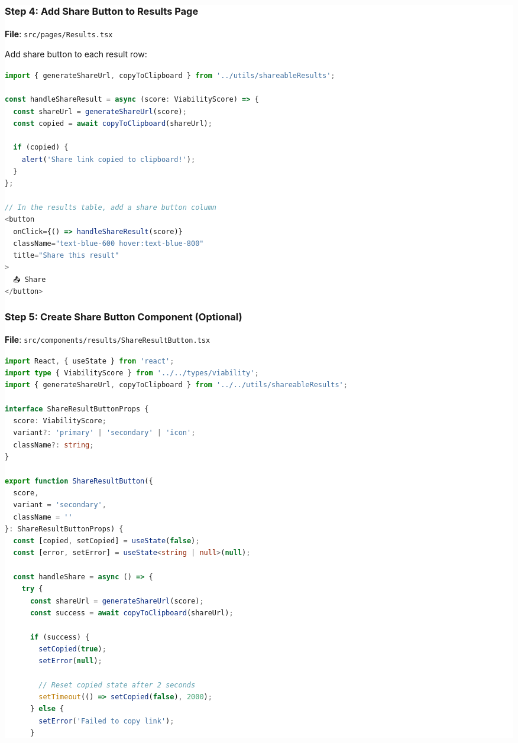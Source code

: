 ### Step 4: Add Share Button to Results Page

**File**: `src/pages/Results.tsx`

Add share button to each result row:

```typescript
import { generateShareUrl, copyToClipboard } from '../utils/shareableResults';

const handleShareResult = async (score: ViabilityScore) => {
  const shareUrl = generateShareUrl(score);
  const copied = await copyToClipboard(shareUrl);
  
  if (copied) {
    alert('Share link copied to clipboard!');
  }
};

// In the results table, add a share button column
<button 
  onClick={() => handleShareResult(score)}
  className="text-blue-600 hover:text-blue-800"
  title="Share this result"
>
  📤 Share
</button>
```

### Step 5: Create Share Button Component (Optional)

**File**: `src/components/results/ShareResultButton.tsx`

```typescript
import React, { useState } from 'react';
import type { ViabilityScore } from '../../types/viability';
import { generateShareUrl, copyToClipboard } from '../../utils/shareableResults';

interface ShareResultButtonProps {
  score: ViabilityScore;
  variant?: 'primary' | 'secondary' | 'icon';
  className?: string;
}

export function ShareResultButton({
  score,
  variant = 'secondary',
  className = ''
}: ShareResultButtonProps) {
  const [copied, setCopied] = useState(false);
  const [error, setError] = useState<string | null>(null);

  const handleShare = async () => {
    try {
      const shareUrl = generateShareUrl(score);
      const success = await copyToClipboard(shareUrl);

      if (success) {
        setCopied(true);
        setError(null);

        // Reset copied state after 2 seconds
        setTimeout(() => setCopied(false), 2000);
      } else {
        setError('Failed to copy link');
      }
```